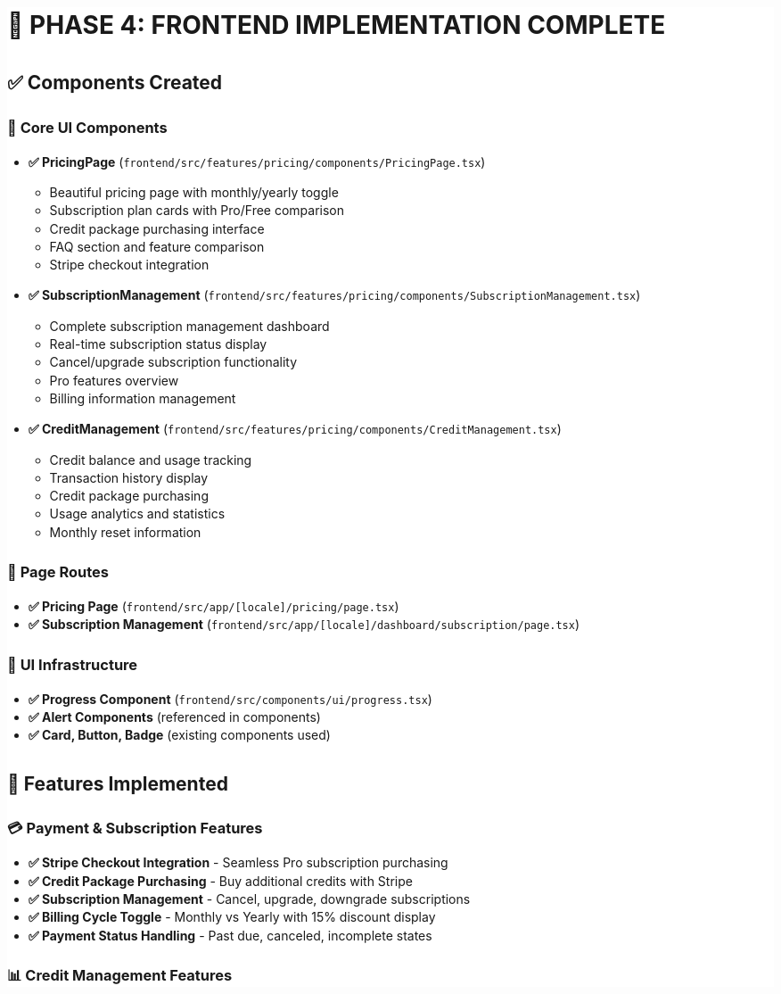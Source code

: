 # 🎉 **PHASE 4: FRONTEND IMPLEMENTATION COMPLETE**

## ✅ **Components Created**

### 🎨 **Core UI Components**

- **✅ PricingPage** (`frontend/src/features/pricing/components/PricingPage.tsx`)
  - Beautiful pricing page with monthly/yearly toggle
  - Subscription plan cards with Pro/Free comparison
  - Credit package purchasing interface
  - FAQ section and feature comparison
  - Stripe checkout integration

- **✅ SubscriptionManagement** (`frontend/src/features/pricing/components/SubscriptionManagement.tsx`)
  - Complete subscription management dashboard
  - Real-time subscription status display
  - Cancel/upgrade subscription functionality
  - Pro features overview
  - Billing information management

- **✅ CreditManagement** (`frontend/src/features/pricing/components/CreditManagement.tsx`)
  - Credit balance and usage tracking
  - Transaction history display
  - Credit package purchasing
  - Usage analytics and statistics
  - Monthly reset information

### 📄 **Page Routes**

- **✅ Pricing Page** (`frontend/src/app/[locale]/pricing/page.tsx`)
- **✅ Subscription Management** (`frontend/src/app/[locale]/dashboard/subscription/page.tsx`)

### 🔧 **UI Infrastructure**

- **✅ Progress Component** (`frontend/src/components/ui/progress.tsx`)
- **✅ Alert Components** (referenced in components)
- **✅ Card, Button, Badge** (existing components used)

## 🚀 **Features Implemented**

### 💳 **Payment & Subscription Features**

- **✅ Stripe Checkout Integration** - Seamless Pro subscription purchasing
- **✅ Credit Package Purchasing** - Buy additional credits with Stripe
- **✅ Subscription Management** - Cancel, upgrade, downgrade subscriptions
- **✅ Billing Cycle Toggle** - Monthly vs Yearly with 15% discount display
- **✅ Payment Status Handling** - Past due, canceled, incomplete states

### 📊 **Credit Management Features**
